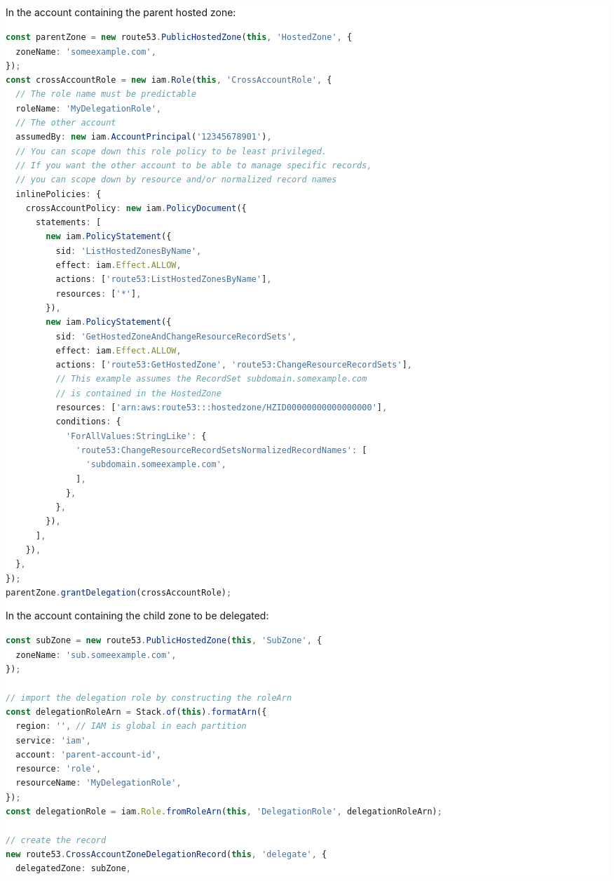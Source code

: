 In the account containing the parent hosted zone:

```ts
const parentZone = new route53.PublicHostedZone(this, 'HostedZone', {
  zoneName: 'someexample.com',
});
const crossAccountRole = new iam.Role(this, 'CrossAccountRole', {
  // The role name must be predictable
  roleName: 'MyDelegationRole',
  // The other account
  assumedBy: new iam.AccountPrincipal('12345678901'),
  // You can scope down this role policy to be least privileged.
  // If you want the other account to be able to manage specific records,
  // you can scope down by resource and/or normalized record names
  inlinePolicies: {
    crossAccountPolicy: new iam.PolicyDocument({
      statements: [
        new iam.PolicyStatement({
          sid: 'ListHostedZonesByName',
          effect: iam.Effect.ALLOW,
          actions: ['route53:ListHostedZonesByName'],
          resources: ['*'],
        }),
        new iam.PolicyStatement({
          sid: 'GetHostedZoneAndChangeResourceRecordSets',
          effect: iam.Effect.ALLOW,
          actions: ['route53:GetHostedZone', 'route53:ChangeResourceRecordSets'],
          // This example assumes the RecordSet subdomain.somexample.com
          // is contained in the HostedZone
          resources: ['arn:aws:route53:::hostedzone/HZID00000000000000000'],
          conditions: {
            'ForAllValues:StringLike': {
              'route53:ChangeResourceRecordSetsNormalizedRecordNames': [
                'subdomain.someexample.com',
              ],
            },
          },
        }),
      ],
    }),
  },
});
parentZone.grantDelegation(crossAccountRole);
```

In the account containing the child zone to be delegated:

```ts
const subZone = new route53.PublicHostedZone(this, 'SubZone', {
  zoneName: 'sub.someexample.com',
});

// import the delegation role by constructing the roleArn
const delegationRoleArn = Stack.of(this).formatArn({
  region: '', // IAM is global in each partition
  service: 'iam',
  account: 'parent-account-id',
  resource: 'role',
  resourceName: 'MyDelegationRole',
});
const delegationRole = iam.Role.fromRoleArn(this, 'DelegationRole', delegationRoleArn);

// create the record
new route53.CrossAccountZoneDelegationRecord(this, 'delegate', {
  delegatedZone: subZone,
```